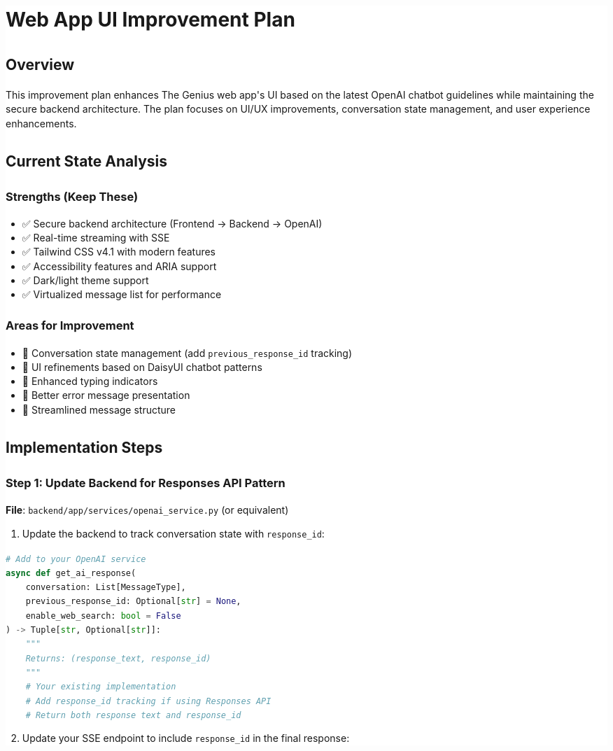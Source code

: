 # Web App UI Improvement Plan

## Overview

This improvement plan enhances The Genius web app's UI based on the latest OpenAI chatbot guidelines while maintaining the secure backend architecture. The plan focuses on UI/UX improvements, conversation state management, and user experience enhancements.

## Current State Analysis

### Strengths (Keep These)
- ✅ Secure backend architecture (Frontend → Backend → OpenAI)
- ✅ Real-time streaming with SSE
- ✅ Tailwind CSS v4.1 with modern features
- ✅ Accessibility features and ARIA support
- ✅ Dark/light theme support
- ✅ Virtualized message list for performance

### Areas for Improvement
- 🔄 Conversation state management (add `previous_response_id` tracking)
- 🔄 UI refinements based on DaisyUI chatbot patterns
- 🔄 Enhanced typing indicators
- 🔄 Better error message presentation
- 🔄 Streamlined message structure

## Implementation Steps

### Step 1: Update Backend for Responses API Pattern

**File**: `backend/app/services/openai_service.py` (or equivalent)

1. Update the backend to track conversation state with `response_id`:

```python
# Add to your OpenAI service
async def get_ai_response(
    conversation: List[MessageType],
    previous_response_id: Optional[str] = None,
    enable_web_search: bool = False
) -> Tuple[str, Optional[str]]:
    """
    Returns: (response_text, response_id)
    """
    # Your existing implementation
    # Add response_id tracking if using Responses API
    # Return both response text and response_id
```

2. Update your SSE endpoint to include `response_id` in the final response:
